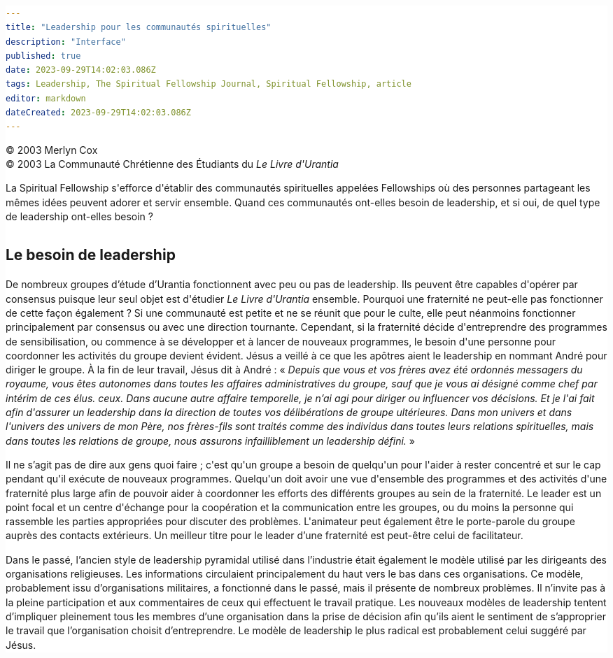 ```yaml
---
title: "Leadership pour les communautés spirituelles"
description: "Interface"
published: true
date: 2023-09-29T14:02:03.086Z
tags: Leadership, The Spiritual Fellowship Journal, Spiritual Fellowship, article
editor: markdown
dateCreated: 2023-09-29T14:02:03.086Z
---
```


<p class="v-card v-sheet theme--light gray lighten-3 px-2">© 2003 Merlyn Cox<br>© 2003 La Communauté Chrétienne des Étudiants du <i>Le Livre d'Urantia</i></p>


La Spiritual Fellowship s'efforce d'établir des communautés spirituelles appelées Fellowships où des personnes partageant les mêmes idées peuvent adorer et servir ensemble. Quand ces communautés ont-elles besoin de leadership, et si oui, de quel type de leadership ont-elles besoin ?

## Le besoin de leadership

De nombreux groupes d’étude d’Urantia fonctionnent avec peu ou pas de leadership. Ils peuvent être capables d'opérer par consensus puisque leur seul objet est d'étudier _Le Livre d'Urantia_ ensemble. Pourquoi une fraternité ne peut-elle pas fonctionner de cette façon également ? Si une communauté est petite et ne se réunit que pour le culte, elle peut néanmoins fonctionner principalement par consensus ou avec une direction tournante. Cependant, si la fraternité décide d'entreprendre des programmes de sensibilisation, ou commence à se développer et à lancer de nouveaux programmes, le besoin d'une personne pour coordonner les activités du groupe devient évident. Jésus a veillé à ce que les apôtres aient le leadership en nommant André pour diriger le groupe. À la fin de leur travail, Jésus dit à André : « _Depuis que vous et vos frères avez été ordonnés messagers du royaume, vous êtes autonomes dans toutes les affaires administratives du groupe, sauf que je vous ai désigné comme chef par intérim de ces élus. ceux. Dans aucune autre affaire temporelle, je n’ai agi pour diriger ou influencer vos décisions. Et je l'ai fait afin d'assurer un leadership dans la direction de toutes vos délibérations de groupe ultérieures. Dans mon univers et dans l'univers des univers de mon Père, nos frères-fils sont traités comme des individus dans toutes leurs relations spirituelles, mais dans toutes les relations de groupe, nous assurons infailliblement un leadership défini._ »

Il ne s’agit pas de dire aux gens quoi faire ; c'est qu'un groupe a besoin de quelqu'un pour l'aider à rester concentré et sur le cap pendant qu'il exécute de nouveaux programmes. Quelqu'un doit avoir une vue d'ensemble des programmes et des activités d'une fraternité plus large afin de pouvoir aider à coordonner les efforts des différents groupes au sein de la fraternité. Le leader est un point focal et un centre d'échange pour la coopération et la communication entre les groupes, ou du moins la personne qui rassemble les parties appropriées pour discuter des problèmes. L'animateur peut également être le porte-parole du groupe auprès des contacts extérieurs. Un meilleur titre pour le leader d’une fraternité est peut-être celui de facilitateur.

Dans le passé, l’ancien style de leadership pyramidal utilisé dans l’industrie était également le modèle utilisé par les dirigeants des organisations religieuses. Les informations circulaient principalement du haut vers le bas dans ces organisations. Ce modèle, probablement issu d’organisations militaires, a fonctionné dans le passé, mais il présente de nombreux problèmes. Il n’invite pas à la pleine participation et aux commentaires de ceux qui effectuent le travail pratique. Les nouveaux modèles de leadership tentent d’impliquer pleinement tous les membres d’une organisation dans la prise de décision afin qu’ils aient le sentiment de s’approprier le travail que l’organisation choisit d’entreprendre. Le modèle de leadership le plus radical est probablement celui suggéré par Jésus.
